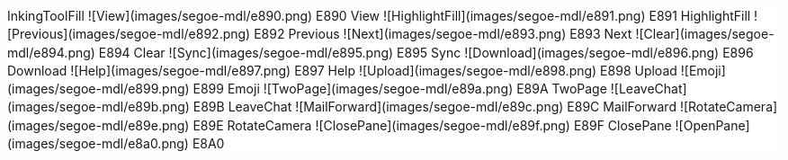   <td>InkingToolFill</td>
 </tr>
 <tr><td>![View](images/segoe-mdl/e890.png)</td>
  <td>E890</td>
  <td>View</td>
 </tr>
 <tr><td>![HighlightFill](images/segoe-mdl/e891.png)</td>
  <td>E891</td>
  <td>HighlightFill</td>
 </tr>
 <tr><td>![Previous](images/segoe-mdl/e892.png)</td>
  <td>E892</td>
  <td>Previous</td>
 </tr>
 <tr><td>![Next](images/segoe-mdl/e893.png)</td>
  <td>E893</td>
  <td>Next</td>
 </tr>
 <tr><td>![Clear](images/segoe-mdl/e894.png)</td>
  <td>E894</td>
  <td>Clear</td>
 </tr>
 <tr><td>![Sync](images/segoe-mdl/e895.png)</td>
  <td>E895</td>
  <td>Sync</td>
 </tr>
 <tr><td>![Download](images/segoe-mdl/e896.png)</td>
  <td>E896</td>
  <td>Download</td>
 </tr>
 <tr><td>![Help](images/segoe-mdl/e897.png)</td>
  <td>E897</td>
  <td>Help</td>
 </tr>
 <tr><td>![Upload](images/segoe-mdl/e898.png)</td>
  <td>E898</td>
  <td>Upload</td>
 </tr>
 <tr><td>![Emoji](images/segoe-mdl/e899.png)</td>
  <td>E899</td>
  <td>Emoji</td>
 </tr>
 <tr><td>![TwoPage](images/segoe-mdl/e89a.png)</td>
  <td>E89A</td>
  <td>TwoPage</td>
 </tr>
 <tr><td>![LeaveChat](images/segoe-mdl/e89b.png)</td>
  <td>E89B</td>
  <td>LeaveChat</td>
 </tr>
 <tr><td>![MailForward](images/segoe-mdl/e89c.png)</td>
  <td>E89C</td>
  <td>MailForward</td>
 </tr>
 <tr><td>![RotateCamera](images/segoe-mdl/e89e.png)</td>
  <td>E89E</td>
  <td>RotateCamera</td>
 </tr>
 <tr><td>![ClosePane](images/segoe-mdl/e89f.png)</td>
  <td>E89F</td>
  <td>ClosePane</td>
 </tr>
 <tr><td>![OpenPane](images/segoe-mdl/e8a0.png)</td>
  <td>E8A0</td>